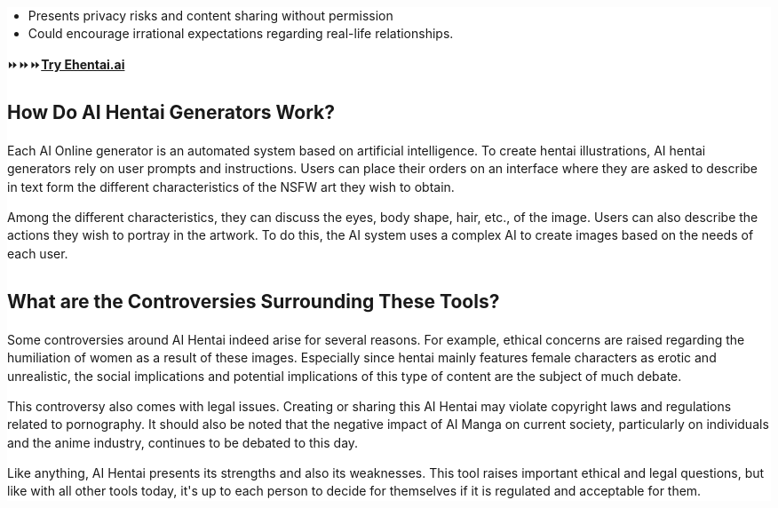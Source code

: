 - Presents privacy risks and content sharing without permission
- Could encourage irrational expectations regarding real-life relationships.

⏩⏩⏩[**Try Ehentai.ai**](https://2ly.link/23i9V)

## How Do AI Hentai Generators Work?

Each AI Online generator is an automated system based on artificial intelligence. To create hentai illustrations, AI hentai generators rely on user prompts and instructions. Users can place their orders on an interface where they are asked to describe in text form the different characteristics of the NSFW art they wish to obtain.

Among the different characteristics, they can discuss the eyes, body shape, hair, etc., of the image. Users can also describe the actions they wish to portray in the artwork. To do this, the AI system uses a complex AI to create images based on the needs of each user.

## What are the Controversies Surrounding These Tools?

Some controversies around AI Hentai indeed arise for several reasons. For example, ethical concerns are raised regarding the humiliation of women as a result of these images. Especially since hentai mainly features female characters as erotic and unrealistic, the social implications and potential implications of this type of content are the subject of much debate.

This controversy also comes with legal issues. Creating or sharing this AI Hentai may violate copyright laws and regulations related to pornography. It should also be noted that the negative impact of AI Manga on current society, particularly on individuals and the anime industry, continues to be debated to this day.

Like anything, AI Hentai presents its strengths and also its weaknesses. This tool raises important ethical and legal questions, but like with all other tools today, it's up to each person to decide for themselves if it is regulated and acceptable for them.
